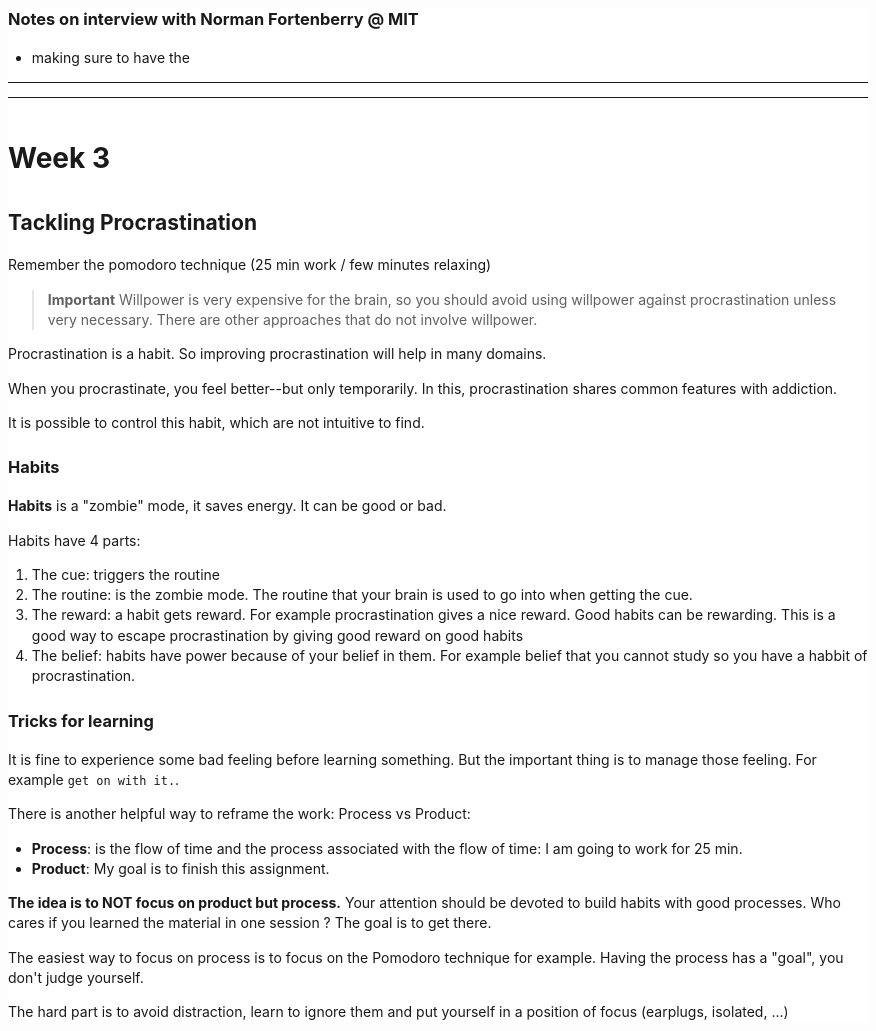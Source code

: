 
### Notes on interview with Norman Fortenberry  @ MIT 

- making sure to have the 

__________
__________
# Week 3

## Tackling Procrastination
Remember the pomodoro technique (25 min work / few minutes relaxing)

>**Important** Willpower is very expensive for the brain, so you should avoid using willpower against procrastination unless very necessary. There are other approaches that do not involve willpower.

Procrastination is a habit. So improving procrastination will help in many domains. 

When you procrastinate, you feel better--but only temporarily.  In this, procrastination shares common features with addiction.

It is possible to control this habit, which are not intuitive to find. 


### Habits
**Habits** is a "zombie" mode, it saves energy. It can be good or bad.

Habits have 4 parts: 
1. The cue: triggers the routine
2. The routine: is the zombie mode. The routine that your brain is used to go into when getting the cue.
3. The reward: a habit gets reward. For example procrastination gives a nice reward. Good habits can be rewarding. This is a good way to escape procrastination by giving good reward on good habits
4. The belief: habits have power because of your belief in them. For example belief that you cannot study so you have a habbit of procrastination.


### Tricks for learning
It is fine to experience some bad feeling before learning something. But the important thing is to manage those feeling.
For example `get on with it.`. 

There is another helpful way to reframe the work: Process vs Product: 
- **Process**: is the flow of time and the process associated with the flow of time: I am going to work for 25 min.
- **Product**: My goal is to finish this assignment.

**The idea is to NOT focus on product but process.** Your attention should be devoted to build habits with good processes. 
Who cares if you learned the material in one session ? The goal is to get there.

The easiest way to focus on process is to focus on the Pomodoro technique for example. 
Having the process has a "goal", you don't judge yourself.

The hard part is to avoid distraction, learn to ignore them and put yourself in a position of focus (earplugs, isolated, ...)
